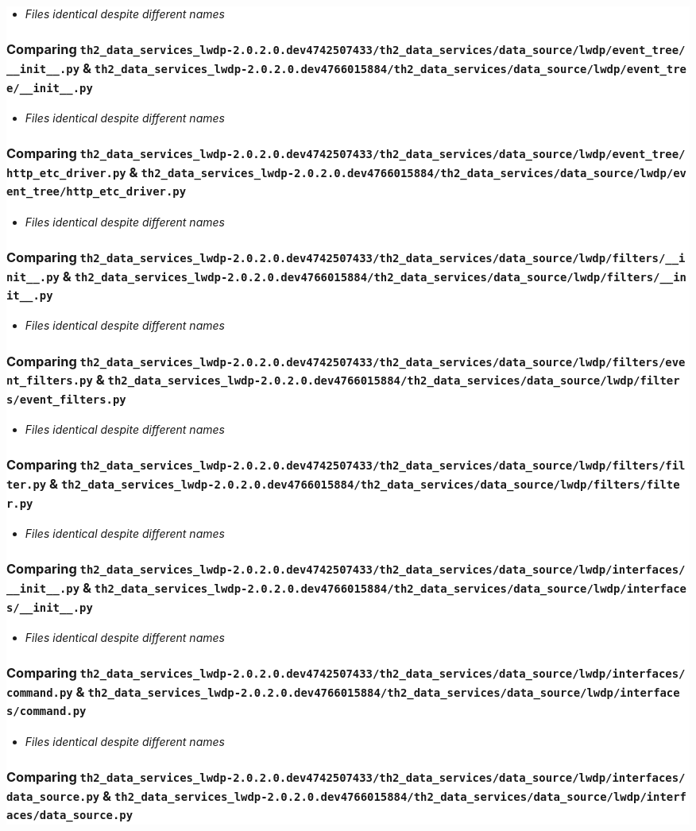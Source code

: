  * *Files identical despite different names*

### Comparing `th2_data_services_lwdp-2.0.2.0.dev4742507433/th2_data_services/data_source/lwdp/event_tree/__init__.py` & `th2_data_services_lwdp-2.0.2.0.dev4766015884/th2_data_services/data_source/lwdp/event_tree/__init__.py`

 * *Files identical despite different names*

### Comparing `th2_data_services_lwdp-2.0.2.0.dev4742507433/th2_data_services/data_source/lwdp/event_tree/http_etc_driver.py` & `th2_data_services_lwdp-2.0.2.0.dev4766015884/th2_data_services/data_source/lwdp/event_tree/http_etc_driver.py`

 * *Files identical despite different names*

### Comparing `th2_data_services_lwdp-2.0.2.0.dev4742507433/th2_data_services/data_source/lwdp/filters/__init__.py` & `th2_data_services_lwdp-2.0.2.0.dev4766015884/th2_data_services/data_source/lwdp/filters/__init__.py`

 * *Files identical despite different names*

### Comparing `th2_data_services_lwdp-2.0.2.0.dev4742507433/th2_data_services/data_source/lwdp/filters/event_filters.py` & `th2_data_services_lwdp-2.0.2.0.dev4766015884/th2_data_services/data_source/lwdp/filters/event_filters.py`

 * *Files identical despite different names*

### Comparing `th2_data_services_lwdp-2.0.2.0.dev4742507433/th2_data_services/data_source/lwdp/filters/filter.py` & `th2_data_services_lwdp-2.0.2.0.dev4766015884/th2_data_services/data_source/lwdp/filters/filter.py`

 * *Files identical despite different names*

### Comparing `th2_data_services_lwdp-2.0.2.0.dev4742507433/th2_data_services/data_source/lwdp/interfaces/__init__.py` & `th2_data_services_lwdp-2.0.2.0.dev4766015884/th2_data_services/data_source/lwdp/interfaces/__init__.py`

 * *Files identical despite different names*

### Comparing `th2_data_services_lwdp-2.0.2.0.dev4742507433/th2_data_services/data_source/lwdp/interfaces/command.py` & `th2_data_services_lwdp-2.0.2.0.dev4766015884/th2_data_services/data_source/lwdp/interfaces/command.py`

 * *Files identical despite different names*

### Comparing `th2_data_services_lwdp-2.0.2.0.dev4742507433/th2_data_services/data_source/lwdp/interfaces/data_source.py` & `th2_data_services_lwdp-2.0.2.0.dev4766015884/th2_data_services/data_source/lwdp/interfaces/data_source.py`
